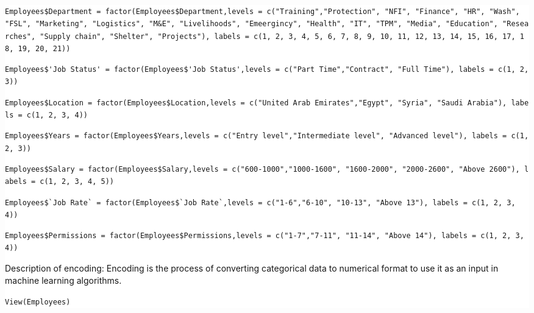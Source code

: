 ```{r}
Employees$Department = factor(Employees$Department,levels = c("Training","Protection", "NFI", "Finance", "HR", "Wash", "FSL", "Marketing", "Logistics", "M&E", "Livelihoods", "Emeergincy", "Health", "IT", "TPM", "Media", "Education", "Researches", "Supply chain", "Shelter", "Projects"), labels = c(1, 2, 3, 4, 5, 6, 7, 8, 9, 10, 11, 12, 13, 14, 15, 16, 17, 18, 19, 20, 21))
```

```{r}
Employees$'Job Status' = factor(Employees$'Job Status',levels = c("Part Time","Contract", "Full Time"), labels = c(1, 2, 3))
```

```{r}
Employees$Location = factor(Employees$Location,levels = c("United Arab Emirates","Egypt", "Syria", "Saudi Arabia"), labels = c(1, 2, 3, 4))
```

```{r}
Employees$Years = factor(Employees$Years,levels = c("Entry level","Intermediate level", "Advanced level"), labels = c(1, 2, 3))
```

```{r}
Employees$Salary = factor(Employees$Salary,levels = c("600-1000","1000-1600", "1600-2000", "2000-2600", "Above 2600"), labels = c(1, 2, 3, 4, 5))
```

```{r}
Employees$`Job Rate` = factor(Employees$`Job Rate`,levels = c("1-6","6-10", "10-13", "Above 13"), labels = c(1, 2, 3, 4))
```

```{r}
Employees$Permissions = factor(Employees$Permissions,levels = c("1-7","7-11", "11-14", "Above 14"), labels = c(1, 2, 3, 4))
```
Description of encoding:
Encoding is the process of converting categorical data to numerical format to use it as an input in machine learning algorithms. 

```{r}
View(Employees)
```
